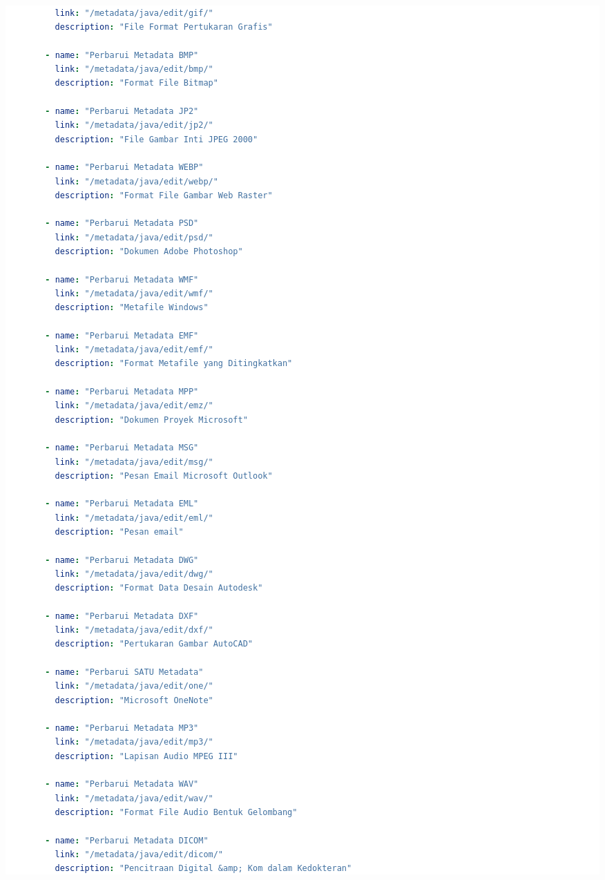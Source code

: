 ```yaml
          link: "/metadata/java/edit/gif/"
          description: "File Format Pertukaran Grafis"

        - name: "Perbarui Metadata BMP"
          link: "/metadata/java/edit/bmp/"
          description: "Format File Bitmap"

        - name: "Perbarui Metadata JP2"
          link: "/metadata/java/edit/jp2/"
          description: "File Gambar Inti JPEG 2000"

        - name: "Perbarui Metadata WEBP"
          link: "/metadata/java/edit/webp/"
          description: "Format File Gambar Web Raster"

        - name: "Perbarui Metadata PSD"
          link: "/metadata/java/edit/psd/"
          description: "Dokumen Adobe Photoshop"

        - name: "Perbarui Metadata WMF"
          link: "/metadata/java/edit/wmf/"
          description: "Metafile Windows"

        - name: "Perbarui Metadata EMF"
          link: "/metadata/java/edit/emf/"
          description: "Format Metafile yang Ditingkatkan"

        - name: "Perbarui Metadata MPP"
          link: "/metadata/java/edit/emz/"
          description: "Dokumen Proyek Microsoft"

        - name: "Perbarui Metadata MSG"
          link: "/metadata/java/edit/msg/"
          description: "Pesan Email Microsoft Outlook"

        - name: "Perbarui Metadata EML"
          link: "/metadata/java/edit/eml/"
          description: "Pesan email"

        - name: "Perbarui Metadata DWG"
          link: "/metadata/java/edit/dwg/"
          description: "Format Data Desain Autodesk"

        - name: "Perbarui Metadata DXF"
          link: "/metadata/java/edit/dxf/"
          description: "Pertukaran Gambar AutoCAD"

        - name: "Perbarui SATU Metadata"
          link: "/metadata/java/edit/one/"
          description: "Microsoft OneNote"

        - name: "Perbarui Metadata MP3"
          link: "/metadata/java/edit/mp3/"
          description: "Lapisan Audio MPEG III"

        - name: "Perbarui Metadata WAV"
          link: "/metadata/java/edit/wav/"
          description: "Format File Audio Bentuk Gelombang"

        - name: "Perbarui Metadata DICOM"
          link: "/metadata/java/edit/dicom/"
          description: "Pencitraan Digital &amp; Kom dalam Kedokteran"

```